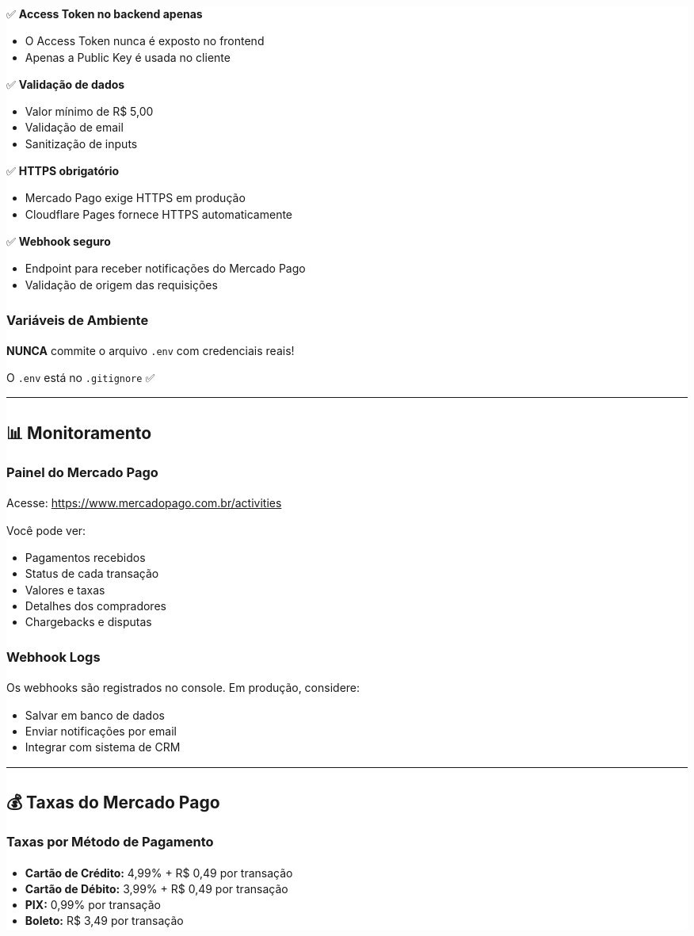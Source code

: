 ✅ **Access Token no backend apenas**
- O Access Token nunca é exposto no frontend
- Apenas a Public Key é usada no cliente

✅ **Validação de dados**
- Valor mínimo de R$ 5,00
- Validação de email
- Sanitização de inputs

✅ **HTTPS obrigatório**
- Mercado Pago exige HTTPS em produção
- Cloudflare Pages fornece HTTPS automaticamente

✅ **Webhook seguro**
- Endpoint para receber notificações do Mercado Pago
- Validação de origem das requisições

### Variáveis de Ambiente

**NUNCA** commite o arquivo `.env` com credenciais reais!

O `.env` está no `.gitignore` ✅

---

## 📊 Monitoramento

### Painel do Mercado Pago

Acesse: https://www.mercadopago.com.br/activities

Você pode ver:
- Pagamentos recebidos
- Status de cada transação
- Valores e taxas
- Detalhes dos compradores
- Chargebacks e disputas

### Webhook Logs

Os webhooks são registrados no console. Em produção, considere:
- Salvar em banco de dados
- Enviar notificações por email
- Integrar com sistema de CRM

---

## 💰 Taxas do Mercado Pago

### Taxas por Método de Pagamento

- **Cartão de Crédito:** 4,99% + R$ 0,49 por transação
- **Cartão de Débito:** 3,99% + R$ 0,49 por transação
- **PIX:** 0,99% por transação
- **Boleto:** R$ 3,49 por transação
